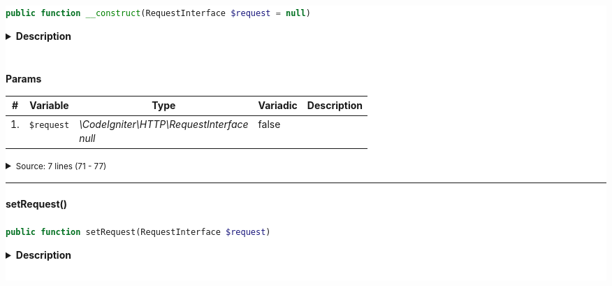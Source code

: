 ```php
public function __construct(RequestInterface $request = null)
```

<details><summary style="margin-bottom:12px;"><strong>Description</strong></summary></details>



<table style="text-align:left">
</table>


**Params**

<table>
<thead>
<tr>
<th>#</th>
<th>Variable</th>
<th>Type</th>
<th>Variadic</th>
<th>Description</th>
</tr>
</thead>
<tbody>

<tr>
<td>1.</td>
<td><code>$request</code></td>
<td><em>\CodeIgniter\HTTP\RequestInterface<br>null
</em></td>
<td>false</td>
<td></td>
</tr>


</tbody>
</table>








<details><summary><small>Source: 7 lines (71 - 77)</small></summary></details>


<hr>

#### setRequest()

```php
public function setRequest(RequestInterface $request)
```

<details><summary style="margin-bottom:12px;"><strong>Description</strong></summary></details>



<table style="text-align:left">
</table>
